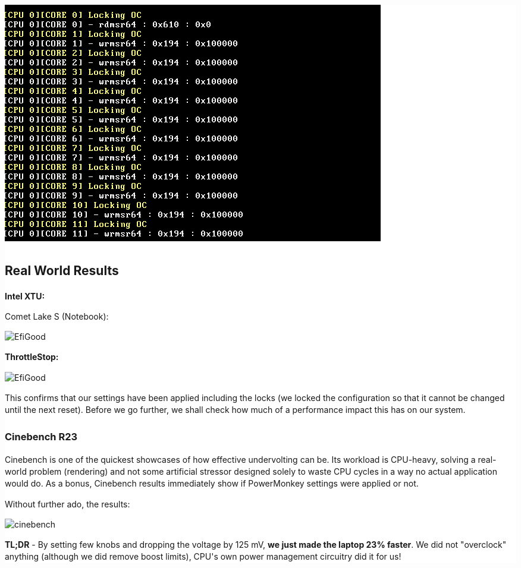 ![Aborted](img/pmtracing.png)

## Real World Results

**Intel XTU:**

Comet Lake S (Notebook):

![EfiGood](img/powah_xtu1.jpg)

**ThrottleStop:**

![EfiGood](img/powah_ts1.png)

This confirms that our settings have been applied including the locks (we locked the configuration so that it cannot be changed until the next reset). Before we
go further, we shall check how much of a performance impact this has on our
system.

### Cinebench R23

Cinebench is one of the quickest showcases of how effective undervolting can be. Its workload is CPU-heavy, solving a real-world problem (rendering) and not some artificial stressor designed solely to waste CPU cycles in a way no actual application would do. As a bonus, Cinebench results immediately show if PowerMonkey settings were applied or not.

Without further ado, the results:

![cinebench](img/diff.png)

**TL;DR** - By setting few knobs and dropping the voltage by 125 mV, **we just made the laptop 23% faster**. We did not "overclock" anything (although we did remove boost limits), CPU's own power management circuitry did it for us!
